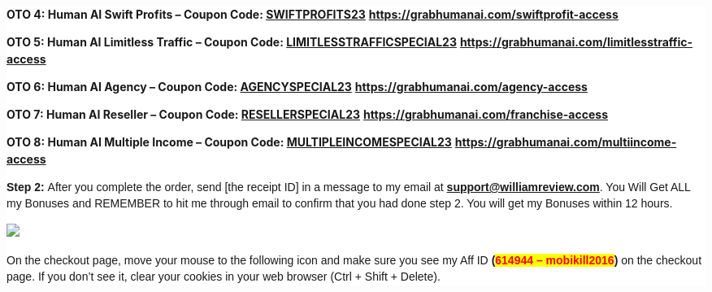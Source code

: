<p><strong>OTO 4: Human AI Swift Profits – Coupon Code: <a href="https://warriorplus.com/o2/a/qr481kd/0/w" target="_blank" rel="nofollow noopener noreferrer">SWIFTPROFITS23</a></strong>
<a href="https://warriorplus.com/o2/a/qr481kd/0/w" target="_blank" rel="nofollow noopener noreferrer"><strong>https://grabhumanai.com/swiftprofit-access</strong></a>

<p><strong>OTO 5: Human AI Limitless Traffic – Coupon Code: <a href="https://warriorplus.com/o2/a/qr481kd/0/w" target="_blank" rel="nofollow noopener noreferrer">LIMITLESSTRAFFICSPECIAL23</a></strong>
<a href="https://warriorplus.com/o2/a/qr481kd/0/w" target="_blank" rel="nofollow noopener noreferrer"><strong>https://grabhumanai.com/limitlesstraffic-access</strong></a>

<p><strong>OTO 6: Human AI Agency – Coupon Code: <a href="https://warriorplus.com/o2/a/qr481kd/0/w" target="_blank" rel="nofollow noopener noreferrer">AGENCYSPECIAL23</a></strong>
<a href="https://warriorplus.com/o2/a/qr481kd/0/w" target="_blank" rel="nofollow noopener noreferrer"><strong>https://grabhumanai.com/agency-access</strong></a>

<p><strong>OTO 7: Human AI Reseller – Coupon Code: <a href="https://warriorplus.com/o2/a/qr481kd/0/w" target="_blank" rel="nofollow noopener noreferrer">RESELLERSPECIAL23</a></strong>
<a href="https://warriorplus.com/o2/a/qr481kd/0/w" target="_blank" rel="nofollow noopener noreferrer"><strong>https://grabhumanai.com/franchise-access</strong></a>

<p><strong>OTO 8: Human AI Multiple Income – Coupon Code: <a href="https://warriorplus.com/o2/a/qr481kd/0/w" target="_blank" rel="nofollow noopener noreferrer">MULTIPLEINCOMESPECIAL23</a></strong>
<a href="https://warriorplus.com/o2/a/qr481kd/0/w" target="_blank" rel="nofollow noopener noreferrer"><strong>https://grabhumanai.com/multiincome-access</strong></a>

<span style="font-family: helvetica, arial, sans-serif;"><strong>Step 2:</strong> After you complete the order, send [the receipt ID] in a message to my email at <span style="color: #ff0000;"><strong>support@williamreview.com</strong></span>. You Will Get ALL my Bonuses and REMEMBER to hit me through email to confirm that you had done step 2. You will get my Bonuses within 12 hours.</span>

<a href="https://warriorplus.com/o2/a/qr481kd/0/w"><span style="font-family: helvetica, arial, sans-serif;"><img class="aligncenter loaded" src="https://i.imgur.com/Vl6o2Gc.png" data-lazy="true" /></span></a>

<span style="font-family: helvetica, arial, sans-serif;">On the checkout page, move your mouse to the following icon and make sure you see my Aff ID <strong>(<mark><span style="color: #ff0000;">614944 – mobikill2016</span></mark>)</strong> on the checkout page. If you don’t see it, clear your cookies in your web browser (Ctrl + Shift + Delete).</span>

</div>
</div>
</div>
